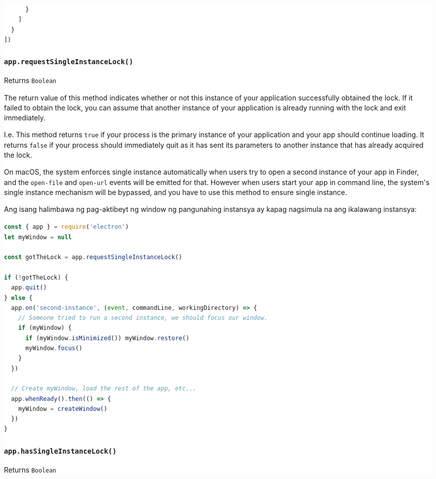 ```javascript
      }
    ]
  }
])
```

### `app.requestSingleInstanceLock()`

Returns `Boolean`

The return value of this method indicates whether or not this instance of your application successfully obtained the lock.  If it failed to obtain the lock, you can assume that another instance of your application is already running with the lock and exit immediately.

I.e. This method returns `true` if your process is the primary instance of your application and your app should continue loading.  It returns `false` if your process should immediately quit as it has sent its parameters to another instance that has already acquired the lock.

On macOS, the system enforces single instance automatically when users try to open a second instance of your app in Finder, and the `open-file` and `open-url` events will be emitted for that. However when users start your app in command line, the system's single instance mechanism will be bypassed, and you have to use this method to ensure single instance.

Ang isang halimbawa ng pag-aktibeyt ng window ng pangunahing instansya ay kapag nagsimula na ang ikalawang instansya:

```javascript
const { app } = require('electron')
let myWindow = null

const gotTheLock = app.requestSingleInstanceLock()

if (!gotTheLock) {
  app.quit()
} else {
  app.on('second-instance', (event, commandLine, workingDirectory) => {
    // Someone tried to run a second instance, we should focus our window.
    if (myWindow) {
      if (myWindow.isMinimized()) myWindow.restore()
      myWindow.focus()
    }
  })

  // Create myWindow, load the rest of the app, etc...
  app.whenReady().then(() => {
    myWindow = createWindow()
  })
}
```

### `app.hasSingleInstanceLock()`

Returns `Boolean`

